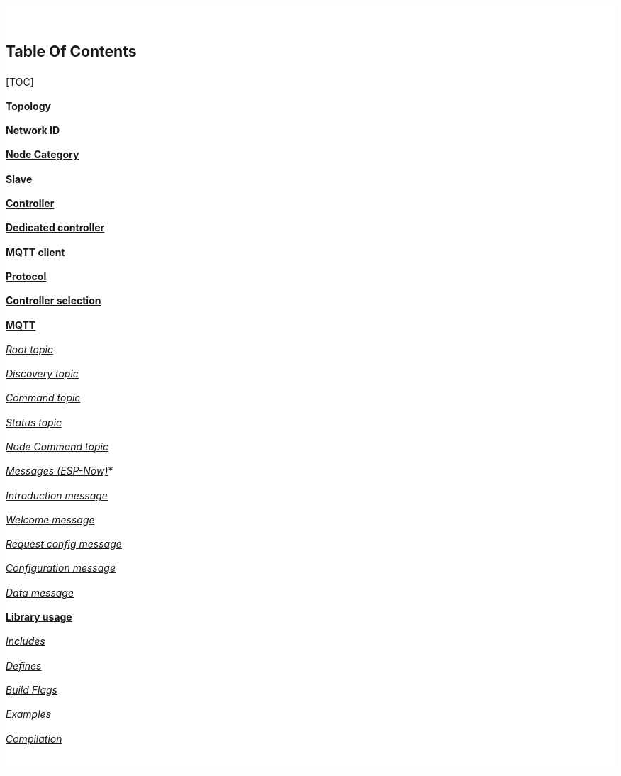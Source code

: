 &nbsp;
&nbsp;

## Table Of Contents

[TOC]

**[Topology](#topology)**

**[Network ID](#network-id)**

**[Node Category](#node-category)**

**[Slave](#slave)**

**[Controller](#controller)**

**[Dedicated controller](#dedicated-controller)**

**[MQTT client](#mqtt-client)**

**[Protocol](#protocol)**

**[Controller selection](#controller-selection)**

**[MQTT](#mqtt)**

*[Root topic](#root-topic)*

*[Discovery topic](#discovery-topic)*

*[Command topic](#command-topic)*

*[Status topic](#status-topic)*

*[Node Command topic](#node-command-topic)*

*[Messages (ESP-Now)](#messages-esp-now)**

*[Introduction message](#introduction-message)*

*[Welcome message](#welcome-message)*

*[Request config message](#request-config-message)*

*[Configuration message](#configuration-message)*

*[Data message](#data-message)*

**[Library usage](#library-usage)**

*[Includes](#includes)*

*[Defines](#defines)*

*[Build Flags](#build-flags)*

*[Examples](#examples)*

*[Compilation](#compilation)*

&nbsp;
&nbsp;
